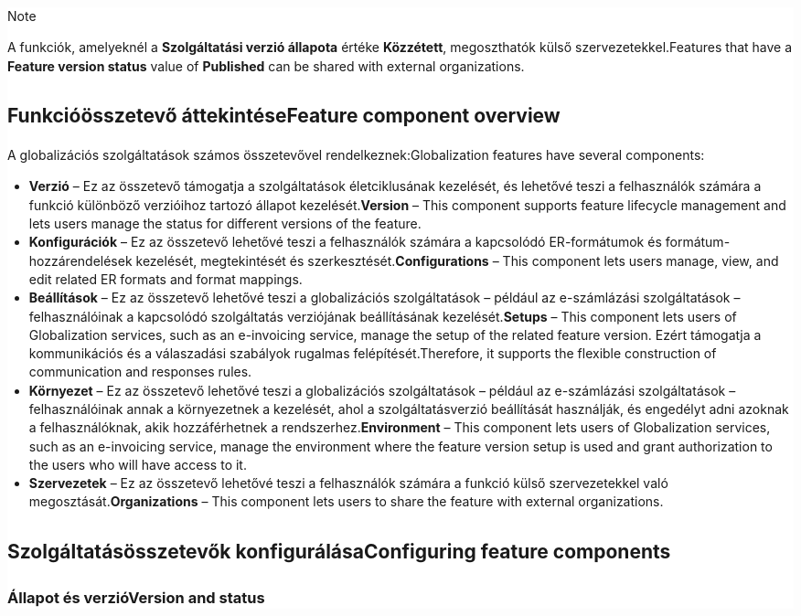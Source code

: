 > [!NOTE]
> <span data-ttu-id="61262-165">A funkciók, amelyeknél a **Szolgáltatási verzió állapota** értéke **Közzétett**, megoszthatók külső szervezetekkel.</span><span class="sxs-lookup"><span data-stu-id="61262-165">Features that have a **Feature version status** value of **Published** can be shared with external organizations.</span></span>

## <a name="feature-component-overview"></a><span data-ttu-id="61262-166">Funkcióösszetevő áttekintése</span><span class="sxs-lookup"><span data-stu-id="61262-166">Feature component overview</span></span>

<span data-ttu-id="61262-167">A globalizációs szolgáltatások számos összetevővel rendelkeznek:</span><span class="sxs-lookup"><span data-stu-id="61262-167">Globalization features have several components:</span></span>

- <span data-ttu-id="61262-168">**Verzió** – Ez az összetevő támogatja a szolgáltatások életciklusának kezelését, és lehetővé teszi a felhasználók számára a funkció különböző verzióihoz tartozó állapot kezelését.</span><span class="sxs-lookup"><span data-stu-id="61262-168">**Version** – This component supports feature lifecycle management and lets users manage the status for different versions of the feature.</span></span>
- <span data-ttu-id="61262-169">**Konfigurációk** – Ez az összetevő lehetővé teszi a felhasználók számára a kapcsolódó ER-formátumok és formátum-hozzárendelések kezelését, megtekintését és szerkesztését.</span><span class="sxs-lookup"><span data-stu-id="61262-169">**Configurations** – This component lets users manage, view, and edit related ER formats and format mappings.</span></span>
- <span data-ttu-id="61262-170">**Beállítások** – Ez az összetevő lehetővé teszi a globalizációs szolgáltatások – például az e-számlázási szolgáltatások – felhasználóinak a kapcsolódó szolgáltatás verziójának beállításának kezelését.</span><span class="sxs-lookup"><span data-stu-id="61262-170">**Setups** – This component lets users of Globalization services, such as an e-invoicing service, manage the setup of the related feature version.</span></span> <span data-ttu-id="61262-171">Ezért támogatja a kommunikációs és a válaszadási szabályok rugalmas felépítését.</span><span class="sxs-lookup"><span data-stu-id="61262-171">Therefore, it supports the flexible construction of communication and responses rules.</span></span>
- <span data-ttu-id="61262-172">**Környezet** – Ez az összetevő lehetővé teszi a globalizációs szolgáltatások – például az e-számlázási szolgáltatások – felhasználóinak annak a környezetnek a kezelését, ahol a szolgáltatásverzió beállítását használják, és engedélyt adni azoknak a felhasználóknak, akik hozzáférhetnek a rendszerhez.</span><span class="sxs-lookup"><span data-stu-id="61262-172">**Environment** – This component lets users of Globalization services, such as an e-invoicing service, manage the environment where the feature version setup is used and grant authorization to the users who will have access to it.</span></span>
- <span data-ttu-id="61262-173">**Szervezetek** – Ez az összetevő lehetővé teszi a felhasználók számára a funkció külső szervezetekkel való megosztását.</span><span class="sxs-lookup"><span data-stu-id="61262-173">**Organizations** – This component lets users to share the feature with external organizations.</span></span>

## <a name="configuring-feature-components"></a><span data-ttu-id="61262-174">Szolgáltatásösszetevők konfigurálása</span><span class="sxs-lookup"><span data-stu-id="61262-174">Configuring feature components</span></span>

### <a name="version-and-status"></a><span data-ttu-id="61262-175">Állapot és verzió</span><span class="sxs-lookup"><span data-stu-id="61262-175">Version and status</span></span>

